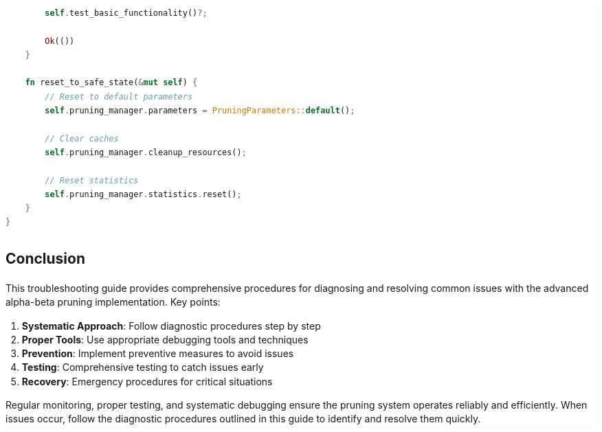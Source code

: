 ```rust
        self.test_basic_functionality()?;
        
        Ok(())
    }
    
    fn reset_to_safe_state(&mut self) {
        // Reset to default parameters
        self.pruning_manager.parameters = PruningParameters::default();
        
        // Clear caches
        self.pruning_manager.cleanup_resources();
        
        // Reset statistics
        self.pruning_manager.statistics.reset();
    }
}
```

## Conclusion

This troubleshooting guide provides comprehensive procedures for diagnosing and resolving common issues with the advanced alpha-beta pruning implementation. Key points:

1. **Systematic Approach**: Follow diagnostic procedures step by step
2. **Proper Tools**: Use appropriate debugging tools and techniques
3. **Prevention**: Implement preventive measures to avoid issues
4. **Testing**: Comprehensive testing to catch issues early
5. **Recovery**: Emergency procedures for critical situations

Regular monitoring, proper testing, and systematic debugging ensure the pruning system operates reliably and efficiently. When issues occur, follow the diagnostic procedures outlined in this guide to identify and resolve them quickly.
